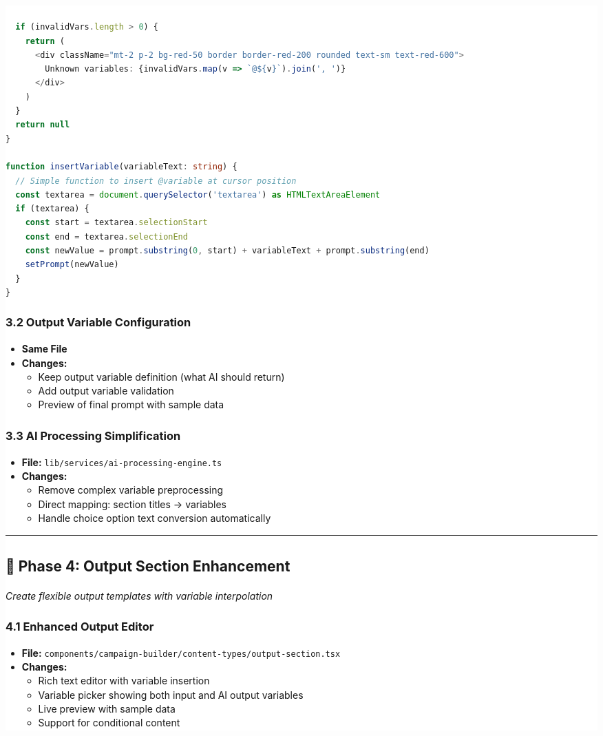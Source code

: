 ```typescript
  
  if (invalidVars.length > 0) {
    return (
      <div className="mt-2 p-2 bg-red-50 border border-red-200 rounded text-sm text-red-600">
        Unknown variables: {invalidVars.map(v => `@${v}`).join(', ')}
      </div>
    )
  }
  return null
}

function insertVariable(variableText: string) {
  // Simple function to insert @variable at cursor position
  const textarea = document.querySelector('textarea') as HTMLTextAreaElement
  if (textarea) {
    const start = textarea.selectionStart
    const end = textarea.selectionEnd
    const newValue = prompt.substring(0, start) + variableText + prompt.substring(end)
    setPrompt(newValue)
  }
}
```

### 3.2 Output Variable Configuration
- **Same File**
- **Changes:**
  - Keep output variable definition (what AI should return)
  - Add output variable validation
  - Preview of final prompt with sample data

### 3.3 AI Processing Simplification
- **File:** `lib/services/ai-processing-engine.ts`
- **Changes:**
  - Remove complex variable preprocessing
  - Direct mapping: section titles → variables
  - Handle choice option text conversion automatically

---

## 🎯 **Phase 4: Output Section Enhancement**
*Create flexible output templates with variable interpolation*

### 4.1 Enhanced Output Editor
- **File:** `components/campaign-builder/content-types/output-section.tsx`
- **Changes:**
  - Rich text editor with variable insertion
  - Variable picker showing both input and AI output variables
  - Live preview with sample data
  - Support for conditional content
